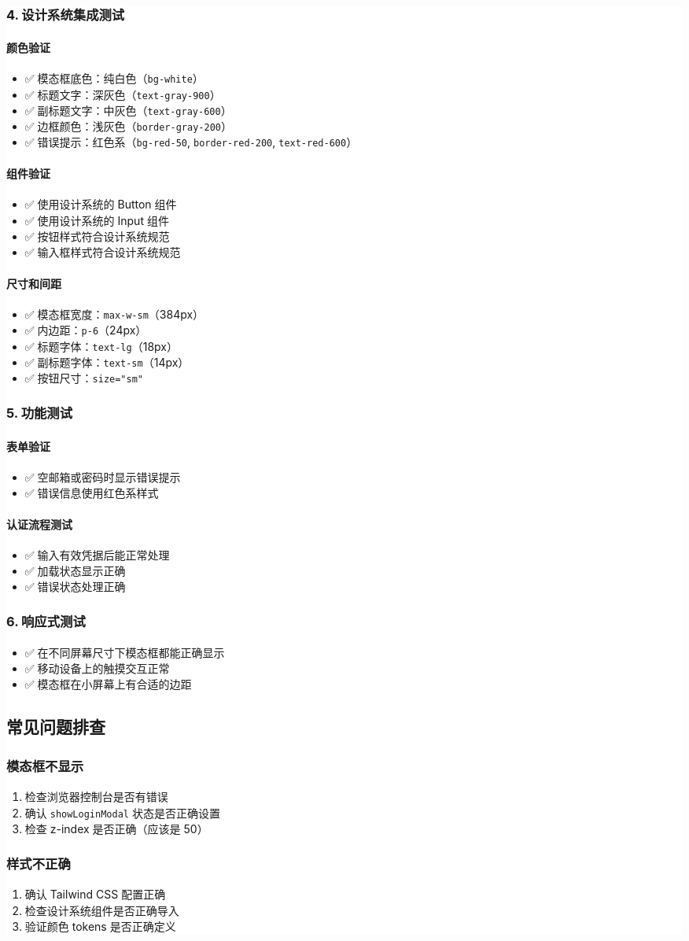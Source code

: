 ### 4. 设计系统集成测试

#### 颜色验证
- ✅ 模态框底色：纯白色（`bg-white`）
- ✅ 标题文字：深灰色（`text-gray-900`）
- ✅ 副标题文字：中灰色（`text-gray-600`）
- ✅ 边框颜色：浅灰色（`border-gray-200`）
- ✅ 错误提示：红色系（`bg-red-50`, `border-red-200`, `text-red-600`）

#### 组件验证
- ✅ 使用设计系统的 Button 组件
- ✅ 使用设计系统的 Input 组件
- ✅ 按钮样式符合设计系统规范
- ✅ 输入框样式符合设计系统规范

#### 尺寸和间距
- ✅ 模态框宽度：`max-w-sm`（384px）
- ✅ 内边距：`p-6`（24px）
- ✅ 标题字体：`text-lg`（18px）
- ✅ 副标题字体：`text-sm`（14px）
- ✅ 按钮尺寸：`size="sm"`

### 5. 功能测试

#### 表单验证
- ✅ 空邮箱或密码时显示错误提示
- ✅ 错误信息使用红色系样式

#### 认证流程测试
- ✅ 输入有效凭据后能正常处理
- ✅ 加载状态显示正确
- ✅ 错误状态处理正确

### 6. 响应式测试
- ✅ 在不同屏幕尺寸下模态框都能正确显示
- ✅ 移动设备上的触摸交互正常
- ✅ 模态框在小屏幕上有合适的边距

## 常见问题排查

### 模态框不显示
1. 检查浏览器控制台是否有错误
2. 确认 `showLoginModal` 状态是否正确设置
3. 检查 z-index 是否正确（应该是 50）

### 样式不正确
1. 确认 Tailwind CSS 配置正确
2. 检查设计系统组件是否正确导入
3. 验证颜色 tokens 是否正确定义
